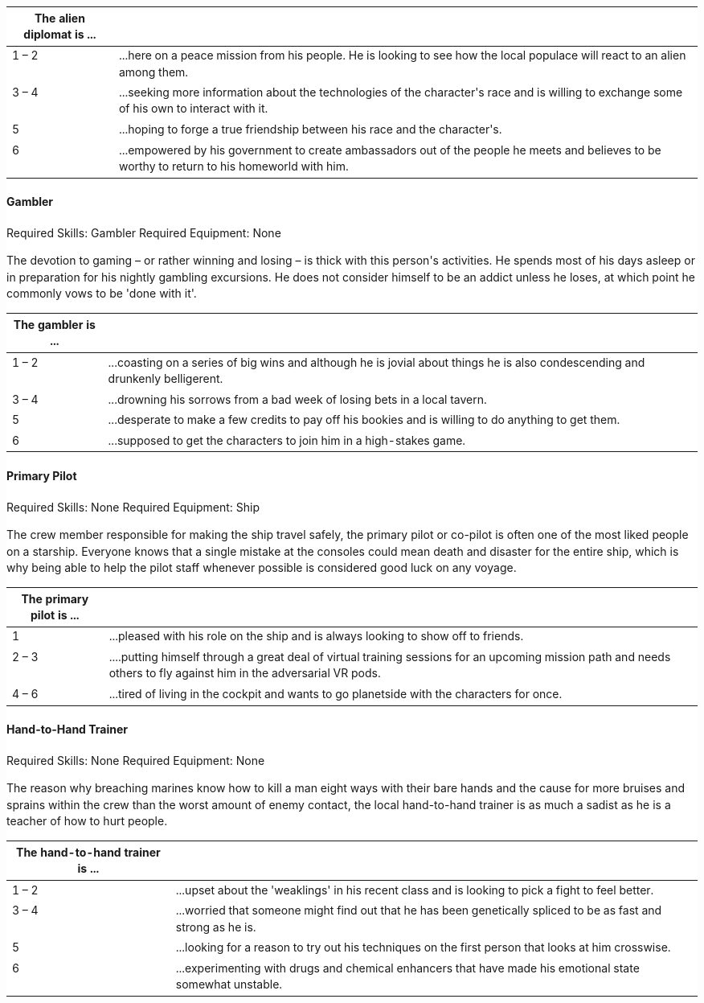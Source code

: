| The alien diplomat is ... |                                                                                                                                                |
| ------------------------- | ---------------------------------------------------------------------------------------------------------------------------------------------- |
| 1 – 2                     | ...here on a peace mission from his people. He is looking to see how the local populace will react to an alien among them.                     |
| 3 – 4                     | ...seeking more information about the technologies of the character's race and is willing to exchange some of his own to interact with it.     |
| 5                         | ...hoping to forge a true friendship between his race and the character's.                                                                     |
| 6                         | ...empowered by his government to create ambassadors out of the people he meets and believes to be worthy to return to his homeworld with him. |

#### Gambler

Required Skills: Gambler Required Equipment: None

The devotion to gaming – or rather winning and losing – is thick with this person's activities. He spends most of his days asleep or in preparation for his nightly gambling excursions. He does not consider himself to be an addict unless he loses, at which point he commonly vows to be 'done with it'.

| The gambler is ... |                                                                                                                                |
| ------------------ | ------------------------------------------------------------------------------------------------------------------------------ |
| 1 – 2              | ...coasting on a series of big wins and although he is jovial about things he is also condescending and drunkenly belligerent. |
| 3 – 4              | ...drowning his sorrows from a bad week of losing bets in a local tavern.                                                      |
| 5                  | ...desperate to make a few credits to pay off his bookies and is willing to do anything to get them.                           |
| 6                  | ...supposed to get the characters to join him in a high-stakes game.                                                           |

#### Primary Pilot

Required Skills: None Required Equipment: Ship

The crew member responsible for making the ship travel safely, the primary pilot or co-pilot is often one of the most liked people on a starship. Everyone knows that a single mistake at the consoles could mean death and disaster for the entire ship, which is why being able to help the pilot staff whenever possible is considered good luck on any voyage.

| The primary pilot is ... |                                                                                                                                                                    |
| ------------------------ | ------------------------------------------------------------------------------------------------------------------------------------------------------------------ |
| 1                        | ...pleased with his role on the ship and is always looking to show off to friends.                                                                                 |
| 2 – 3                    | ....putting himself through a great deal of virtual training sessions for an upcoming mission path and needs others to fly against him in the adversarial VR pods. |
| 4 – 6                    | ...tired of living in the cockpit and wants to go planetside with the characters for once.                                                                         |

#### Hand-to-Hand Trainer

Required Skills: None Required Equipment: None

The reason why breaching marines know how to kill a man eight ways with their bare hands and the cause for more bruises and sprains within the crew than the worst amount of enemy contact, the local hand-to-hand trainer is as much a sadist as he is a teacher of how to hurt people.

| The hand-to-hand trainer is ... |                                                                                                                |
| ------------------------------- | -------------------------------------------------------------------------------------------------------------- |
| 1 – 2                           | ...upset about the 'weaklings' in his recent class and is looking to pick a fight to feel better.              |
| 3 – 4                           | ...worried that someone might find out that he has been genetically spliced to be as fast and strong as he is. |
| 5                               | ...looking for a reason to try out his techniques on the first person that looks at him crosswise.             |
| 6                               | ...experimenting with drugs and chemical enhancers that have made his emotional state somewhat unstable.       |
